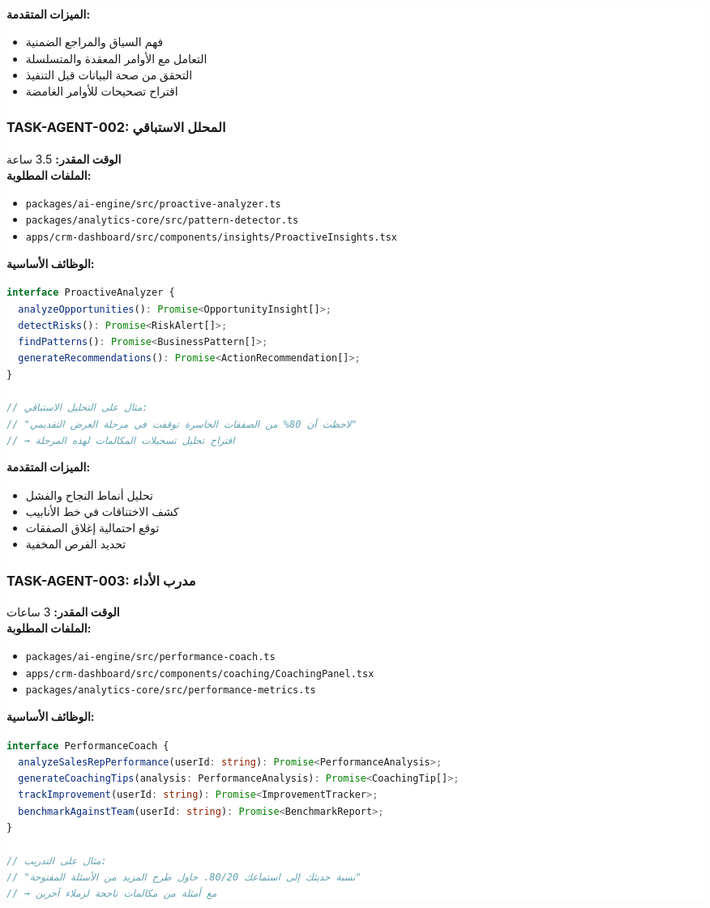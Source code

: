 **الميزات المتقدمة:**
- فهم السياق والمراجع الضمنية
- التعامل مع الأوامر المعقدة والمتسلسلة
- التحقق من صحة البيانات قبل التنفيذ
- اقتراح تصحيحات للأوامر الغامضة

### **TASK-AGENT-002: المحلل الاستباقي**
**الوقت المقدر:** 3.5 ساعة  
**الملفات المطلوبة:**
- `packages/ai-engine/src/proactive-analyzer.ts`
- `packages/analytics-core/src/pattern-detector.ts`
- `apps/crm-dashboard/src/components/insights/ProactiveInsights.tsx`

**الوظائف الأساسية:**
```typescript
interface ProactiveAnalyzer {
  analyzeOpportunities(): Promise<OpportunityInsight[]>;
  detectRisks(): Promise<RiskAlert[]>;
  findPatterns(): Promise<BusinessPattern[]>;
  generateRecommendations(): Promise<ActionRecommendation[]>;
}

// مثال على التحليل الاستباقي:
// "لاحظت أن 80% من الصفقات الخاسرة توقفت في مرحلة العرض التقديمي"
// → اقتراح تحليل تسجيلات المكالمات لهذه المرحلة
```

**الميزات المتقدمة:**
- تحليل أنماط النجاح والفشل
- كشف الاختناقات في خط الأنابيب
- توقع احتمالية إغلاق الصفقات
- تحديد الفرص المخفية

### **TASK-AGENT-003: مدرب الأداء**
**الوقت المقدر:** 3 ساعات  
**الملفات المطلوبة:**
- `packages/ai-engine/src/performance-coach.ts`
- `apps/crm-dashboard/src/components/coaching/CoachingPanel.tsx`
- `packages/analytics-core/src/performance-metrics.ts`

**الوظائف الأساسية:**
```typescript
interface PerformanceCoach {
  analyzeSalesRepPerformance(userId: string): Promise<PerformanceAnalysis>;
  generateCoachingTips(analysis: PerformanceAnalysis): Promise<CoachingTip[]>;
  trackImprovement(userId: string): Promise<ImprovementTracker>;
  benchmarkAgainstTeam(userId: string): Promise<BenchmarkReport>;
}

// مثال على التدريب:
// "نسبة حديثك إلى استماعك 80/20. حاول طرح المزيد من الأسئلة المفتوحة"
// → مع أمثلة من مكالمات ناجحة لزملاء آخرين
```
